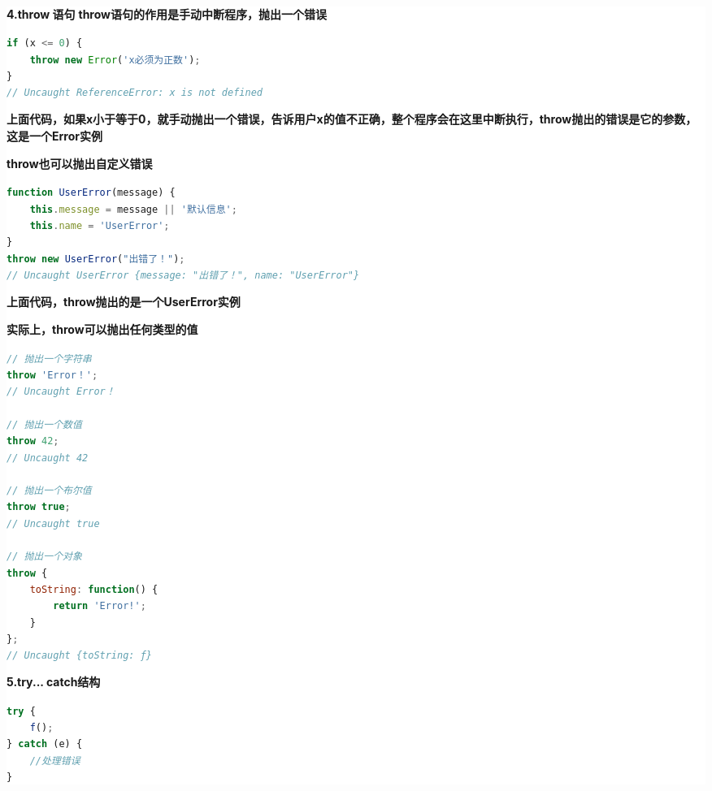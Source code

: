 **4.throw 语句**
**throw语句的作用是手动中断程序，抛出一个错误**

``` js
if (x <= 0) {
    throw new Error('x必须为正数');
}
// Uncaught ReferenceError: x is not defined
```

**上面代码，如果x小于等于0，就手动抛出一个错误，告诉用户x的值不正确，整个程序会在这里中断执行，throw抛出的错误是它的参数，这是一个Error实例**

**throw也可以抛出自定义错误**

``` js
function UserError(message) {
    this.message = message || '默认信息';
    this.name = 'UserError';
}
throw new UserError("出错了！");
// Uncaught UserError {message: "出错了！", name: "UserError"}
```

**上面代码，throw抛出的是一个UserError实例**

**实际上，throw可以抛出任何类型的值**

``` js
// 抛出一个字符串
throw 'Error！';
// Uncaught Error！

// 抛出一个数值
throw 42;
// Uncaught 42

// 抛出一个布尔值
throw true;
// Uncaught true

// 抛出一个对象
throw {
    toString: function() {
        return 'Error!';
    }
};
// Uncaught {toString: ƒ}
```

**5.try... catch结构**

``` js
try {
    f();
} catch (e) {
    //处理错误
}
```
